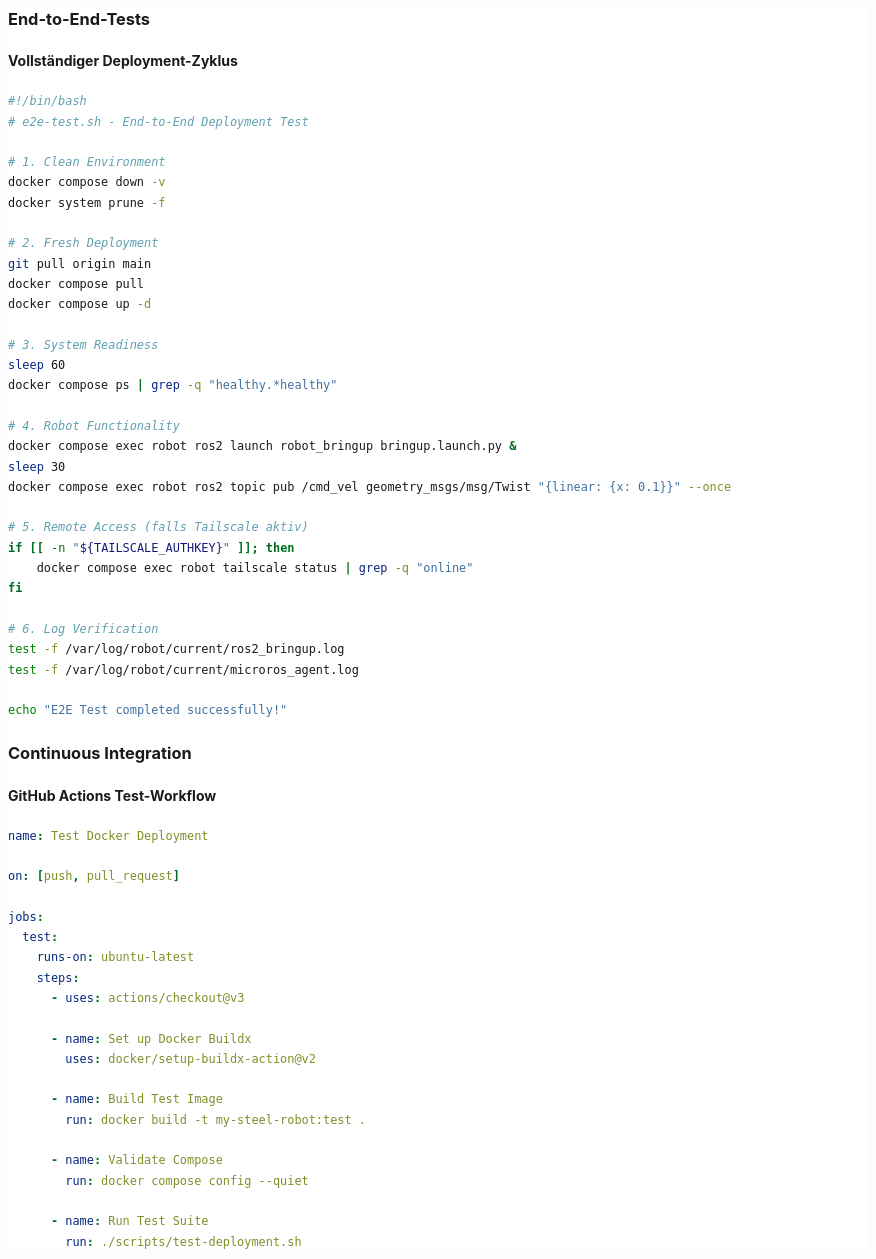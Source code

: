 ### End-to-End-Tests

#### Vollständiger Deployment-Zyklus
```bash
#!/bin/bash
# e2e-test.sh - End-to-End Deployment Test

# 1. Clean Environment
docker compose down -v
docker system prune -f

# 2. Fresh Deployment
git pull origin main
docker compose pull
docker compose up -d

# 3. System Readiness
sleep 60
docker compose ps | grep -q "healthy.*healthy"

# 4. Robot Functionality
docker compose exec robot ros2 launch robot_bringup bringup.launch.py &
sleep 30
docker compose exec robot ros2 topic pub /cmd_vel geometry_msgs/msg/Twist "{linear: {x: 0.1}}" --once

# 5. Remote Access (falls Tailscale aktiv)
if [[ -n "${TAILSCALE_AUTHKEY}" ]]; then
    docker compose exec robot tailscale status | grep -q "online"
fi

# 6. Log Verification
test -f /var/log/robot/current/ros2_bringup.log
test -f /var/log/robot/current/microros_agent.log

echo "E2E Test completed successfully!"
```

### Continuous Integration

#### GitHub Actions Test-Workflow
```yaml
name: Test Docker Deployment

on: [push, pull_request]

jobs:
  test:
    runs-on: ubuntu-latest
    steps:
      - uses: actions/checkout@v3
      
      - name: Set up Docker Buildx
        uses: docker/setup-buildx-action@v2
        
      - name: Build Test Image
        run: docker build -t my-steel-robot:test .
        
      - name: Validate Compose
        run: docker compose config --quiet
        
      - name: Run Test Suite
        run: ./scripts/test-deployment.sh
```